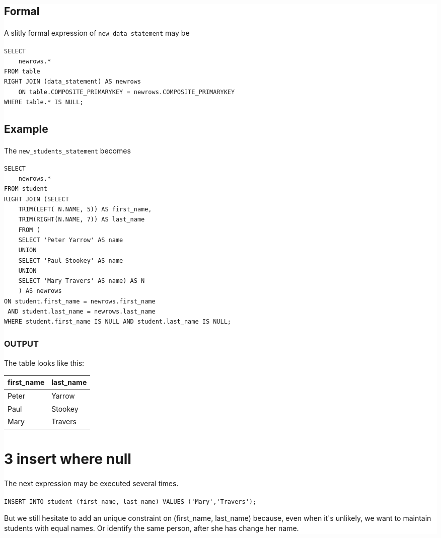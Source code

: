 ## Formal

A slitly  formal expression of  `new_data_statement` may be
```
SELECT
    newrows.*
FROM table
RIGHT JOIN (data_statement) AS newrows
    ON table.COMPOSITE_PRIMARYKEY = newrows.COMPOSITE_PRIMARYKEY
WHERE table.* IS NULL;
```

## Example

The `new_students_statement` becomes
```
SELECT
	newrows.*
FROM student
RIGHT JOIN (SELECT 
	TRIM(LEFT( N.NAME, 5)) AS first_name,
	TRIM(RIGHT(N.NAME, 7)) AS last_name
    FROM (
    SELECT 'Peter Yarrow' AS name
    UNION
    SELECT 'Paul Stookey' AS name
    UNION
    SELECT 'Mary Travers' AS name) AS N
    ) AS newrows
ON student.first_name = newrows.first_name
 AND student.last_name = newrows.last_name
WHERE student.first_name IS NULL AND student.last_name IS NULL;
```

### OUTPUT

The table looks like this:

| first_name | last_name |
| ---------- | --------- |
| Peter | Yarrow |
| Paul  | Stookey |
| Mary  | Travers |


# 3 insert where null

The next expression may be executed several times.
```
INSERT INTO student (first_name, last_name) VALUES ('Mary','Travers');
```
But we still hesitate to
add an unique constraint on (first_name, last_name) because, even when it's unlikely,
we want to maintain students with equal names. Or identify the same person, after
she has change her name.
